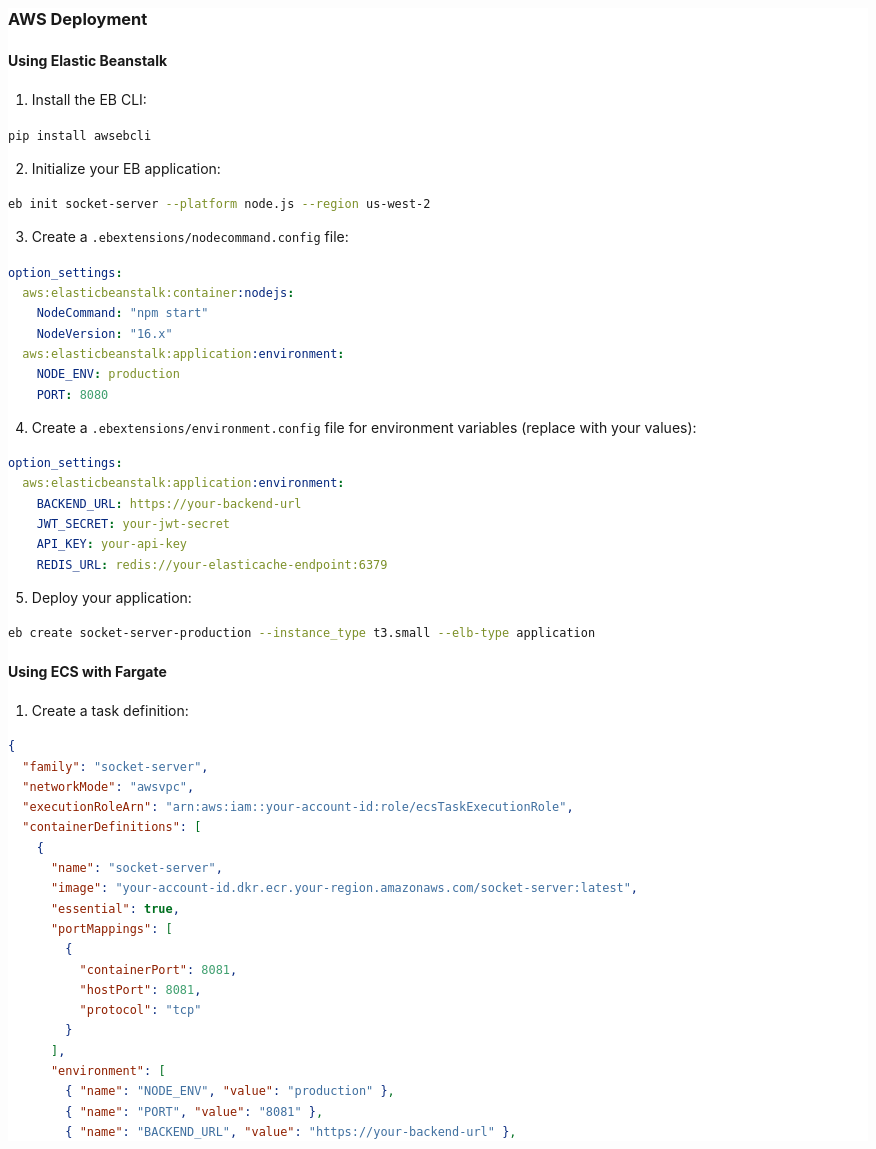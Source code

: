 ### AWS Deployment

#### Using Elastic Beanstalk

1. Install the EB CLI:

```bash
pip install awsebcli
```

2. Initialize your EB application:

```bash
eb init socket-server --platform node.js --region us-west-2
```

3. Create a `.ebextensions/nodecommand.config` file:

```yaml
option_settings:
  aws:elasticbeanstalk:container:nodejs:
    NodeCommand: "npm start"
    NodeVersion: "16.x"
  aws:elasticbeanstalk:application:environment:
    NODE_ENV: production
    PORT: 8080
```

4. Create a `.ebextensions/environment.config` file for environment variables (replace with your values):

```yaml
option_settings:
  aws:elasticbeanstalk:application:environment:
    BACKEND_URL: https://your-backend-url
    JWT_SECRET: your-jwt-secret
    API_KEY: your-api-key
    REDIS_URL: redis://your-elasticache-endpoint:6379
```

5. Deploy your application:

```bash
eb create socket-server-production --instance_type t3.small --elb-type application
```

#### Using ECS with Fargate

1. Create a task definition:

```json
{
  "family": "socket-server",
  "networkMode": "awsvpc",
  "executionRoleArn": "arn:aws:iam::your-account-id:role/ecsTaskExecutionRole",
  "containerDefinitions": [
    {
      "name": "socket-server",
      "image": "your-account-id.dkr.ecr.your-region.amazonaws.com/socket-server:latest",
      "essential": true,
      "portMappings": [
        {
          "containerPort": 8081,
          "hostPort": 8081,
          "protocol": "tcp"
        }
      ],
      "environment": [
        { "name": "NODE_ENV", "value": "production" },
        { "name": "PORT", "value": "8081" },
        { "name": "BACKEND_URL", "value": "https://your-backend-url" },
```